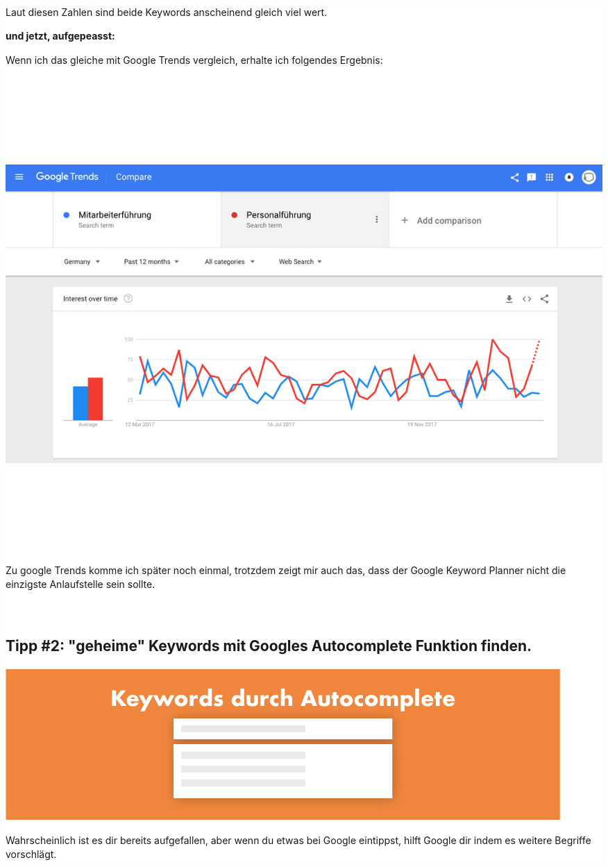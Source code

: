 Laut diesen Zahlen sind beide Keywords anscheinend gleich viel wert.

<strong>und jetzt, aufgepeasst:</strong>

Wenn ich das gleiche mit Google Trends vergleich, erhalte ich folgendes Ergebnis:

<img src="/img/google-trends-vergleich.png" alt="google-trends-vergleich" width="1362" height="682" class="alignnone size-full wp-image-1122" />

Zu google Trends komme ich später noch einmal, trotzdem zeigt mir auch das, dass der Google Keyword Planner nicht die einzigste Anlaufstelle sein sollte.

&nbsp;
<h2>Tipp #2: "geheime" Keywords mit Googles Autocomplete Funktion finden.</h2>

<img src="/img/keywords-durch-autocomplete-banner0.jpg" alt="keywords-durch-autocomplete-banner" width="799" height="217" class="alignnone size-full wp-image-1146" />

Wahrscheinlich ist es dir bereits aufgefallen, aber wenn du etwas bei Google eintippst, hilft Google dir indem es weitere Begriffe vorschlägt.
